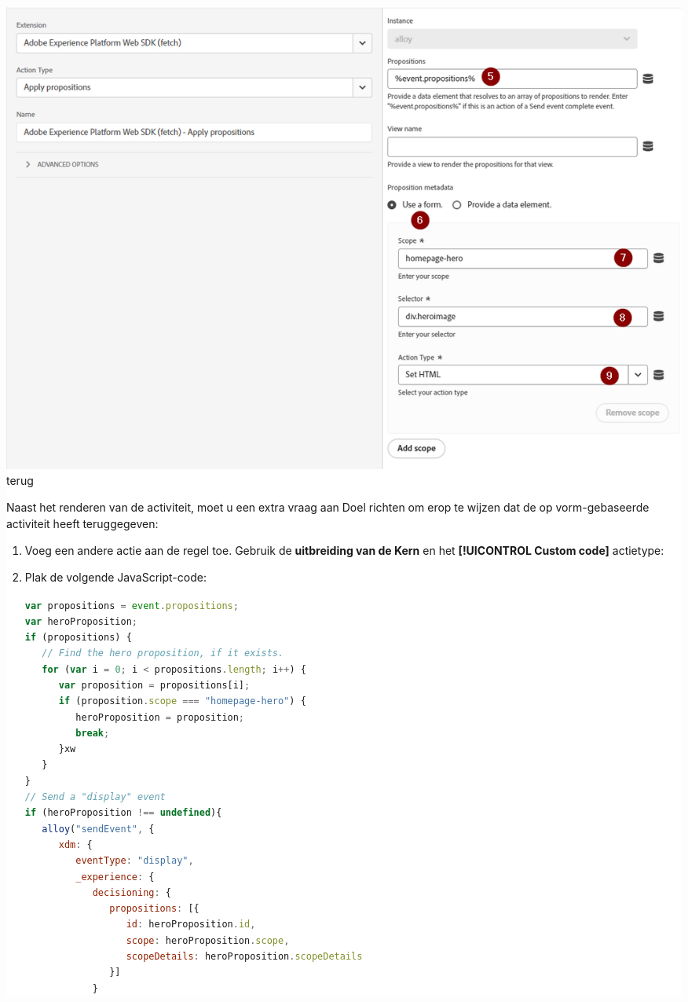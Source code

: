    ![ geef homepage heldenactie ](assets/target-action-render-hero.png) terug

   Naast het renderen van de activiteit, moet u een extra vraag aan Doel richten om erop te wijzen dat de op vorm-gebaseerde activiteit heeft teruggegeven:

1. Voeg een andere actie aan de regel toe. Gebruik de **uitbreiding van de Kern** en het **[!UICONTROL Custom code]** actietype:
1. Plak de volgende JavaScript-code:

   ```javascript
   var propositions = event.propositions;
   var heroProposition;
   if (propositions) {
      // Find the hero proposition, if it exists.
      for (var i = 0; i < propositions.length; i++) {
         var proposition = propositions[i];
         if (proposition.scope === "homepage-hero") {
            heroProposition = proposition;
            break;
         }xw
      }
   }
   // Send a "display" event
   if (heroProposition !== undefined){
      alloy("sendEvent", {
         xdm: {
            eventType: "display",
            _experience: {
               decisioning: {
                  propositions: [{
                     id: heroProposition.id,
                     scope: heroProposition.scope,
                     scopeDetails: heroProposition.scopeDetails
                  }]
               }
   ```